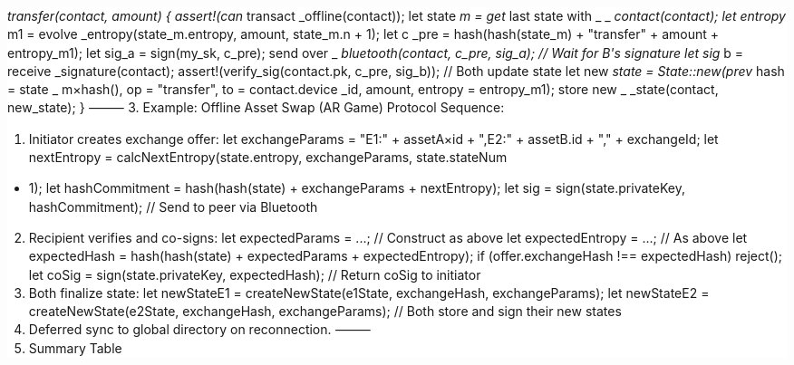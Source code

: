 _transfer(contact, amount) {
assert!(can_
transact
_offline(contact));
let state
_m = get_
last
state
with
_
_
_contact(contact);
let entropy_
m1 = evolve
_entropy(state_m.entropy, amount, state_m.n + 1);
let c
_pre = hash(hash(state_m) + "transfer" + amount + entropy_m1);
let sig_a = sign(my_sk, c_pre);
send
over
_
_bluetooth(contact, c_pre, sig_a);
// Wait for B's signature
let sig_
b = receive
_signature(contact);
assert!(verify_sig(contact.pk, c_pre, sig_b));
// Both update state
let new
_state = State::new(prev_
hash = state
_
m×hash(), op = "transfer", to =
contact.device
_id, amount, entropy = entropy_m1);
store
new
_
_state(contact, new_state);
}
⸻
3. Example: Offline Asset Swap (AR Game)
Protocol Sequence:
1. Initiator creates exchange offer:
let exchangeParams = "E1:" + assetA×id + ",E2:" + assetB.id + "," + exchangeId;
let nextEntropy = calcNextEntropy(state.entropy, exchangeParams, state.stateNum
+ 1);
let hashCommitment = hash(hash(state) + exchangeParams + nextEntropy);
let sig = sign(state.privateKey, hashCommitment);
// Send to peer via Bluetooth
2. Recipient verifies and co-signs:
let expectedParams = ...; // Construct as above
let expectedEntropy = ...; // As above
let expectedHash = hash(hash(state) + expectedParams + expectedEntropy);
if (offer.exchangeHash !== expectedHash) reject();
let coSig = sign(state.privateKey, expectedHash);
// Return coSig to initiator
3. Both finalize state:
let newStateE1 = createNewState(e1State, exchangeHash, exchangeParams);
let newStateE2 = createNewState(e2State, exchangeHash, exchangeParams);
// Both store and sign their new states
4. Deferred sync to global directory on reconnection.
⸻
4. Summary Table
